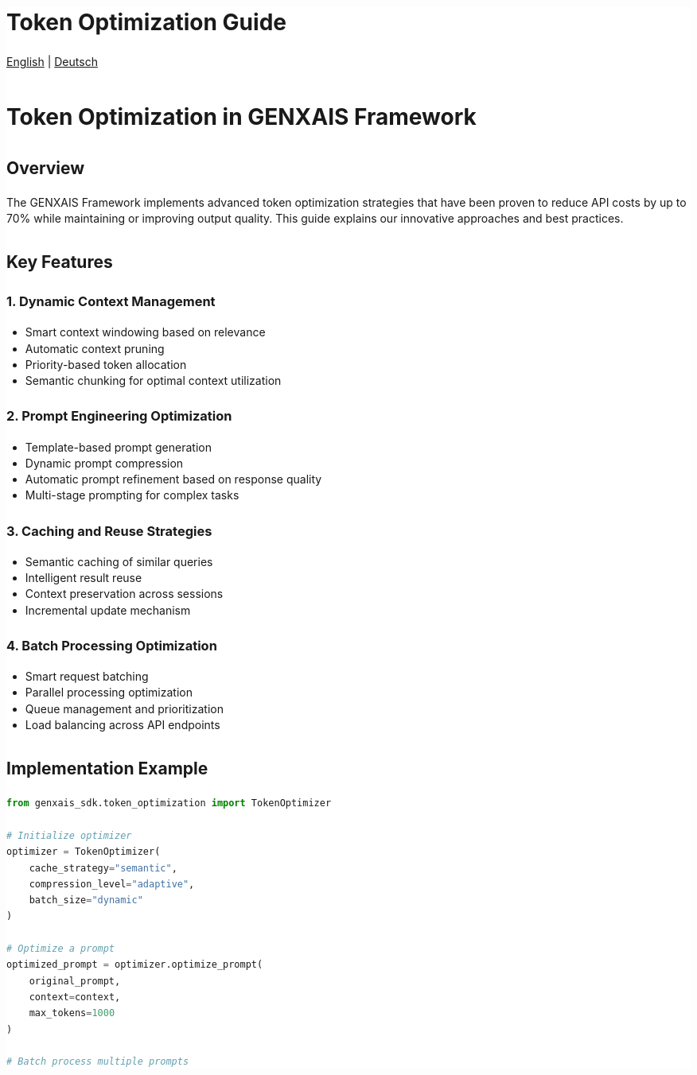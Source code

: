 # Token Optimization Guide

[English](#english) | [Deutsch](#deutsch)

# <a name="english"></a>Token Optimization in GENXAIS Framework

## Overview

The GENXAIS Framework implements advanced token optimization strategies that have been proven to reduce API costs by up to 70% while maintaining or improving output quality. This guide explains our innovative approaches and best practices.

## Key Features

### 1. Dynamic Context Management
- Smart context windowing based on relevance
- Automatic context pruning
- Priority-based token allocation
- Semantic chunking for optimal context utilization

### 2. Prompt Engineering Optimization
- Template-based prompt generation
- Dynamic prompt compression
- Automatic prompt refinement based on response quality
- Multi-stage prompting for complex tasks

### 3. Caching and Reuse Strategies
- Semantic caching of similar queries
- Intelligent result reuse
- Context preservation across sessions
- Incremental update mechanism

### 4. Batch Processing Optimization
- Smart request batching
- Parallel processing optimization
- Queue management and prioritization
- Load balancing across API endpoints

## Implementation Example

```python
from genxais_sdk.token_optimization import TokenOptimizer

# Initialize optimizer
optimizer = TokenOptimizer(
    cache_strategy="semantic",
    compression_level="adaptive",
    batch_size="dynamic"
)

# Optimize a prompt
optimized_prompt = optimizer.optimize_prompt(
    original_prompt,
    context=context,
    max_tokens=1000
)

# Batch process multiple prompts
```